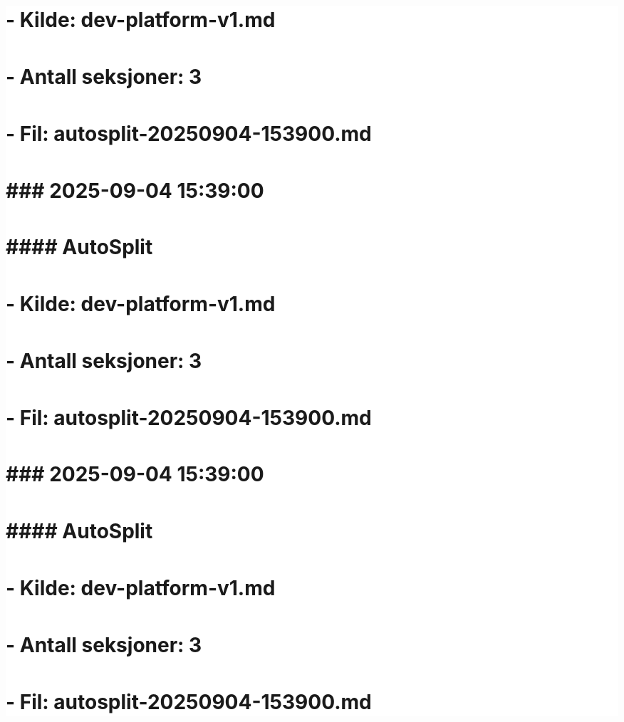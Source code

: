 # \- Kilde: dev-platform-v1.md

# \- Antall seksjoner: 3

# \- Fil: autosplit-20250904-153900.md

#

#

#

#

# \### 2025-09-04 15:39:00

# \#### AutoSplit

# \- Kilde: dev-platform-v1.md

# \- Antall seksjoner: 3

# \- Fil: autosplit-20250904-153900.md

#

#

#

#

# \### 2025-09-04 15:39:00

# \#### AutoSplit

# \- Kilde: dev-platform-v1.md

# \- Antall seksjoner: 3

# \- Fil: autosplit-20250904-153900.md
